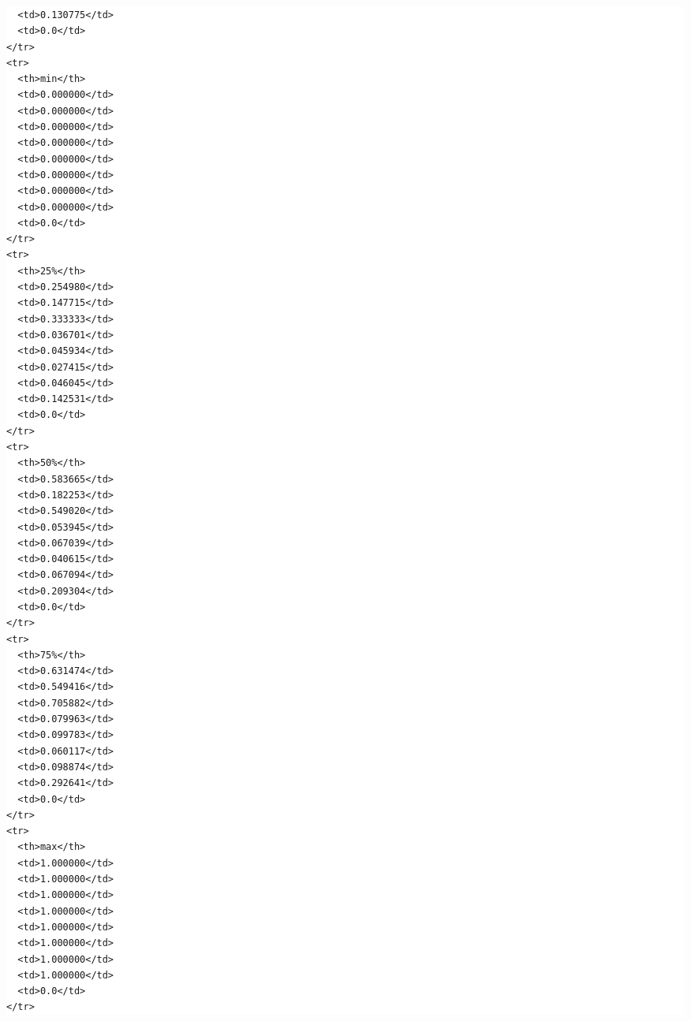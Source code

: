       <td>0.130775</td>
      <td>0.0</td>
    </tr>
    <tr>
      <th>min</th>
      <td>0.000000</td>
      <td>0.000000</td>
      <td>0.000000</td>
      <td>0.000000</td>
      <td>0.000000</td>
      <td>0.000000</td>
      <td>0.000000</td>
      <td>0.000000</td>
      <td>0.0</td>
    </tr>
    <tr>
      <th>25%</th>
      <td>0.254980</td>
      <td>0.147715</td>
      <td>0.333333</td>
      <td>0.036701</td>
      <td>0.045934</td>
      <td>0.027415</td>
      <td>0.046045</td>
      <td>0.142531</td>
      <td>0.0</td>
    </tr>
    <tr>
      <th>50%</th>
      <td>0.583665</td>
      <td>0.182253</td>
      <td>0.549020</td>
      <td>0.053945</td>
      <td>0.067039</td>
      <td>0.040615</td>
      <td>0.067094</td>
      <td>0.209304</td>
      <td>0.0</td>
    </tr>
    <tr>
      <th>75%</th>
      <td>0.631474</td>
      <td>0.549416</td>
      <td>0.705882</td>
      <td>0.079963</td>
      <td>0.099783</td>
      <td>0.060117</td>
      <td>0.098874</td>
      <td>0.292641</td>
      <td>0.0</td>
    </tr>
    <tr>
      <th>max</th>
      <td>1.000000</td>
      <td>1.000000</td>
      <td>1.000000</td>
      <td>1.000000</td>
      <td>1.000000</td>
      <td>1.000000</td>
      <td>1.000000</td>
      <td>1.000000</td>
      <td>0.0</td>
    </tr>
  </tbody>